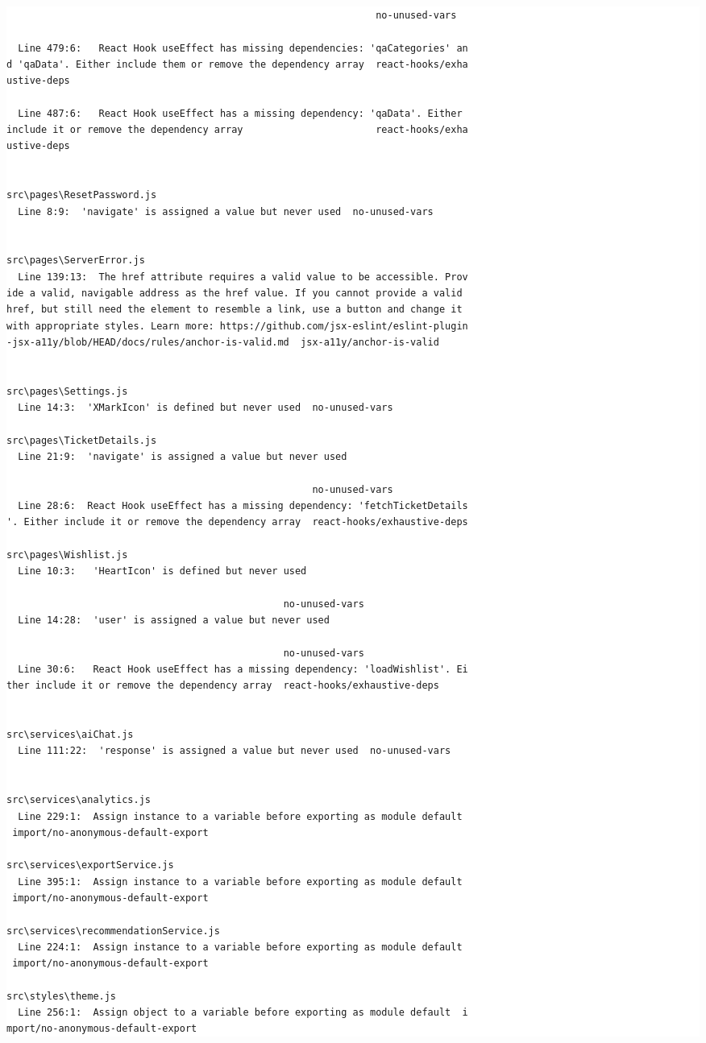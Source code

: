 ```
                                                                no-unused-vars

  Line 479:6:   React Hook useEffect has missing dependencies: 'qaCategories' an
d 'qaData'. Either include them or remove the dependency array  react-hooks/exha
ustive-deps

  Line 487:6:   React Hook useEffect has a missing dependency: 'qaData'. Either
include it or remove the dependency array                       react-hooks/exha
ustive-deps


src\pages\ResetPassword.js
  Line 8:9:  'navigate' is assigned a value but never used  no-unused-vars


src\pages\ServerError.js
  Line 139:13:  The href attribute requires a valid value to be accessible. Prov
ide a valid, navigable address as the href value. If you cannot provide a valid
href, but still need the element to resemble a link, use a button and change it
with appropriate styles. Learn more: https://github.com/jsx-eslint/eslint-plugin
-jsx-a11y/blob/HEAD/docs/rules/anchor-is-valid.md  jsx-a11y/anchor-is-valid


src\pages\Settings.js
  Line 14:3:  'XMarkIcon' is defined but never used  no-unused-vars

src\pages\TicketDetails.js
  Line 21:9:  'navigate' is assigned a value but never used

                                                     no-unused-vars
  Line 28:6:  React Hook useEffect has a missing dependency: 'fetchTicketDetails
'. Either include it or remove the dependency array  react-hooks/exhaustive-deps

src\pages\Wishlist.js
  Line 10:3:   'HeartIcon' is defined but never used

                                                no-unused-vars
  Line 14:28:  'user' is assigned a value but never used

                                                no-unused-vars
  Line 30:6:   React Hook useEffect has a missing dependency: 'loadWishlist'. Ei
ther include it or remove the dependency array  react-hooks/exhaustive-deps


src\services\aiChat.js
  Line 111:22:  'response' is assigned a value but never used  no-unused-vars


src\services\analytics.js
  Line 229:1:  Assign instance to a variable before exporting as module default 
 import/no-anonymous-default-export

src\services\exportService.js
  Line 395:1:  Assign instance to a variable before exporting as module default 
 import/no-anonymous-default-export

src\services\recommendationService.js
  Line 224:1:  Assign instance to a variable before exporting as module default 
 import/no-anonymous-default-export

src\styles\theme.js
  Line 256:1:  Assign object to a variable before exporting as module default  i
mport/no-anonymous-default-export
```